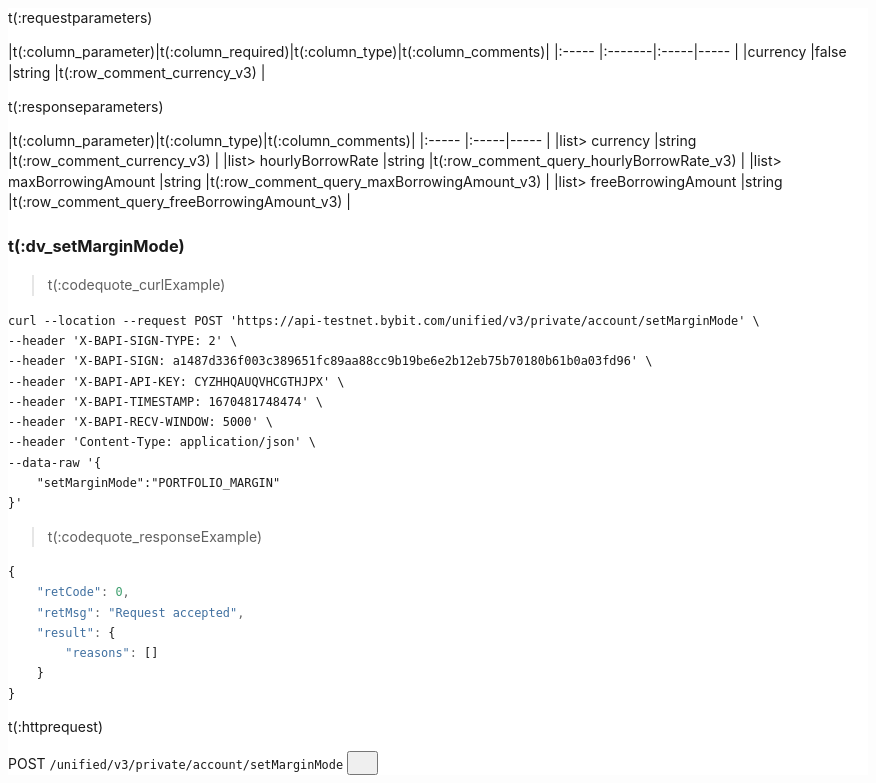 <p class="fake_header">t(:requestparameters)</p>
|t(:column_parameter)|t(:column_required)|t(:column_type)|t(:column_comments)|
|:----- |:-------|:-----|----- |
|currency |false |string |t(:row_comment_currency_v3)   |

<p class="fake_header">t(:responseparameters)</p>
|t(:column_parameter)|t(:column_type)|t(:column_comments)|
|:----- |:-----|----- |
|list> currency |string |t(:row_comment_currency_v3)   |
|list> hourlyBorrowRate |string |t(:row_comment_query_hourlyBorrowRate_v3)  |
|list> maxBorrowingAmount |string |t(:row_comment_query_maxBorrowingAmount_v3)  |
|list> freeBorrowingAmount |string |t(:row_comment_query_freeBorrowingAmount_v3)  |


### t(:dv_setMarginMode)
> t(:codequote_curlExample)

```console
curl --location --request POST 'https://api-testnet.bybit.com/unified/v3/private/account/setMarginMode' \
--header 'X-BAPI-SIGN-TYPE: 2' \
--header 'X-BAPI-SIGN: a1487d336f003c389651fc89aa88cc9b19be6e2b12eb75b70180b61b0a03fd96' \
--header 'X-BAPI-API-KEY: CYZHHQAUQVHCGTHJPX' \
--header 'X-BAPI-TIMESTAMP: 1670481748474' \
--header 'X-BAPI-RECV-WINDOW: 5000' \
--header 'Content-Type: application/json' \
--data-raw '{
    "setMarginMode":"PORTFOLIO_MARGIN"
}'
```

```python--pybit

```

> t(:codequote_responseExample)

```javascript
{
    "retCode": 0,
    "retMsg": "Request accepted",
    "result": {
        "reasons": []
    }
}
```

<p class="fake_header">t(:httprequest)</p>
POST
<code><span id=setMarginMode>/unified/v3/private/account/setMarginMode</span></code>
<button class="clipboard_button" data-clipboard-action="copy" data-clipboard-target="#setMarginMode"><img src="/images/copy_to_clipboard.png" height=15 width=15></img></button>
